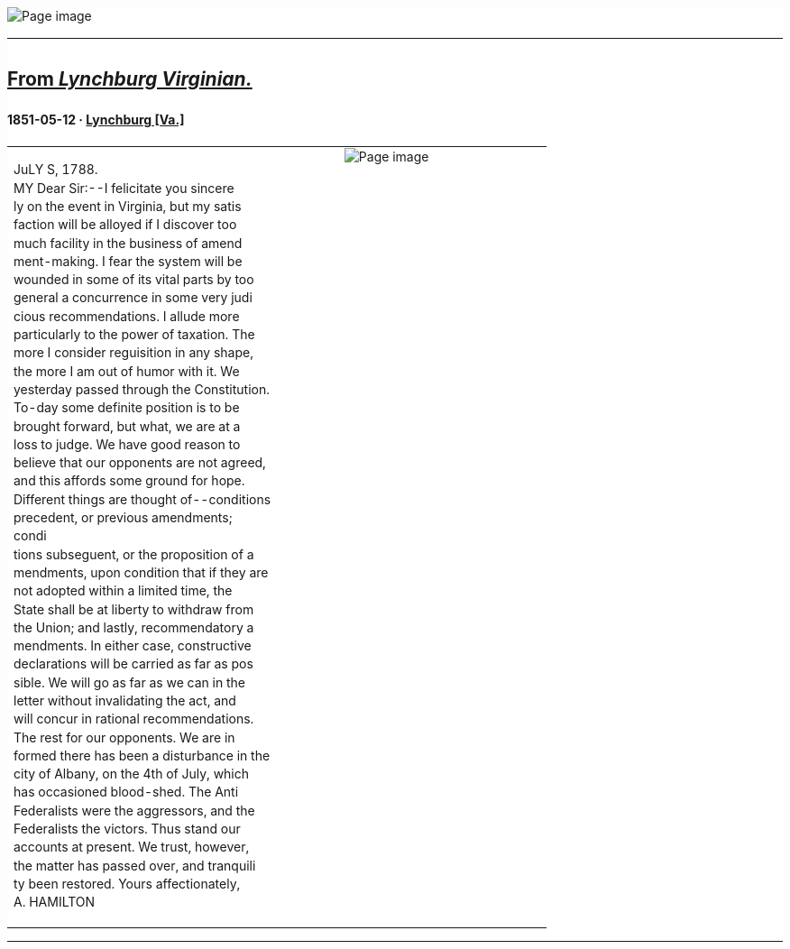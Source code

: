 <img alt="Page image" src="https://newspapers.digitalnc.org/images/iiif/batch_ncu_GreenPat22n_ver01%2Fdata%2F1851051001%2F0074.jp2/pct:35.959491932715416,49.754934428401114,14.898729831788534,20.47953371307458/!600,600/0/default.jpg"/>
</td>
</tr></table>

---

## [From _Lynchburg Virginian._](https://www.loc.gov/resource/sn84024649/1851-05-12/ed-1/?sp=3)

#### 1851-05-12 &middot; [Lynchburg [Va.]](http://dbpedia.org/resource/Lynchburg%2C_Virginia)

<table style="width: 100%;"><tr><td style="width: 50%">

  
JuLY S, 1788.  
MY Dear Sir:--I felicitate you sincere­  
ly on the event in Virginia, but my satis­  
faction will be alloyed if I discover too  
much facility in the business of amend­  
ment-making. I fear the system will be  
wounded in some of its vital parts by too  
general a concurrence in some very judi­  
cious recommendations. I allude more  
particularly to the power of taxation. The  
more I consider reguisition in any shape,  
the more I am out of humor with it. We  
yesterday passed through the Constitution.  
To-day some definite position is to be  
brought forward, but what, we are at a  
loss to judge. We have good reason to  
believe that our opponents are not agreed,  
and this affords some ground for hope.  
Different things are thought of--conditions  
precedent, or previous amendments; condi­  
tions subseguent, or the proposition of a­  
mendments, upon condition that if they are  
not adopted within a limited time, the  
State shall be at liberty to withdraw from  
the Union; and lastly, recommendatory a­  
mendments. In either case, constructive  
declarations will be carried as far as pos­  
sible. We will go as far as we can in the  
letter without invalidating the act, and  
will concur in rational recommendations.  
The rest for our opponents. We are in­  
formed there has been a disturbance in the  
city of Albany, on the 4th of July, which  
has occasioned blood-shed. The Anti­  
Federalists were the aggressors, and the  
Federalists the victors. Thus stand our  
accounts at present. We trust, however,  
the matter has passed over, and tranquili­  
ty been restored. Yours affectionately,  
A. HAMILTON
</td><td style="width: 50%; max-height: 75%; margin: auto; display: block;">
<img alt="Page image" src="https://tile.loc.gov/image-services/iiif/service:ndnp:vi:batch_vi_exmoor_ver01:data:sn84024649:00393347946:1851051201:0086/pct:148.7584650112867,214.1785764822414,46.06847253574116,78.8028866562898/!600,600/0/default.jpg"/>
</td>
</tr></table>

---